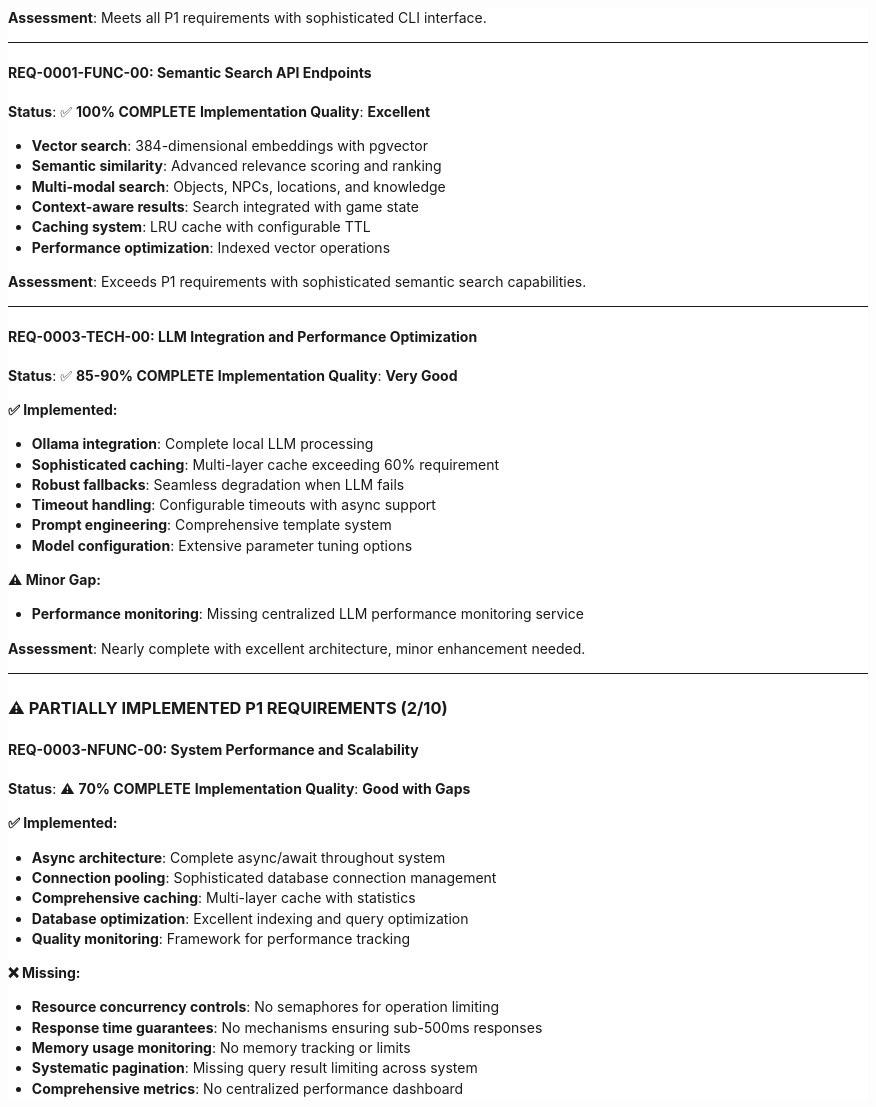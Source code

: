 **Assessment**: Meets all P1 requirements with sophisticated CLI interface.

---

#### REQ-0001-FUNC-00: Semantic Search API Endpoints
**Status**: ✅ **100% COMPLETE**
**Implementation Quality**: **Excellent**

- **Vector search**: 384-dimensional embeddings with pgvector
- **Semantic similarity**: Advanced relevance scoring and ranking
- **Multi-modal search**: Objects, NPCs, locations, and knowledge
- **Context-aware results**: Search integrated with game state
- **Caching system**: LRU cache with configurable TTL
- **Performance optimization**: Indexed vector operations

**Assessment**: Exceeds P1 requirements with sophisticated semantic search capabilities.

---

#### REQ-0003-TECH-00: LLM Integration and Performance Optimization
**Status**: ✅ **85-90% COMPLETE**
**Implementation Quality**: **Very Good**

**✅ Implemented:**
- **Ollama integration**: Complete local LLM processing
- **Sophisticated caching**: Multi-layer cache exceeding 60% requirement
- **Robust fallbacks**: Seamless degradation when LLM fails
- **Timeout handling**: Configurable timeouts with async support
- **Prompt engineering**: Comprehensive template system
- **Model configuration**: Extensive parameter tuning options

**⚠️ Minor Gap:**
- **Performance monitoring**: Missing centralized LLM performance monitoring service

**Assessment**: Nearly complete with excellent architecture, minor enhancement needed.

---

### ⚠️ **PARTIALLY IMPLEMENTED P1 REQUIREMENTS (2/10)**

#### REQ-0003-NFUNC-00: System Performance and Scalability
**Status**: ⚠️ **70% COMPLETE**
**Implementation Quality**: **Good with Gaps**

**✅ Implemented:**
- **Async architecture**: Complete async/await throughout system
- **Connection pooling**: Sophisticated database connection management
- **Comprehensive caching**: Multi-layer cache with statistics
- **Database optimization**: Excellent indexing and query optimization
- **Quality monitoring**: Framework for performance tracking

**❌ Missing:**
- **Resource concurrency controls**: No semaphores for operation limiting
- **Response time guarantees**: No mechanisms ensuring sub-500ms responses
- **Memory usage monitoring**: No memory tracking or limits
- **Systematic pagination**: Missing query result limiting across system
- **Comprehensive metrics**: No centralized performance dashboard
